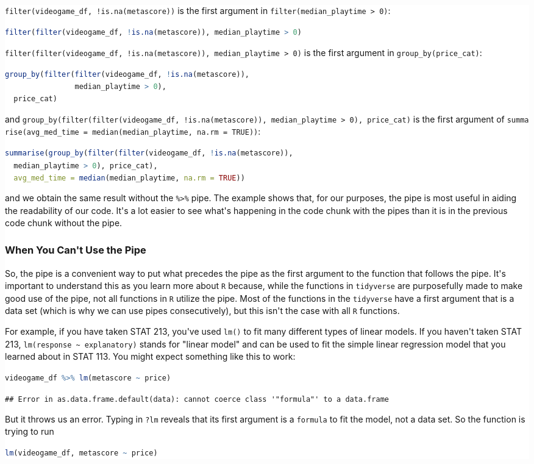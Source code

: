 `filter(videogame_df, !is.na(metascore))` is the first argument in `filter(median_playtime > 0)`:


```r
filter(filter(videogame_df, !is.na(metascore)), median_playtime > 0)
```

`filter(filter(videogame_df, !is.na(metascore)), median_playtime > 0)` is the first argument in `group_by(price_cat)`:


```r
group_by(filter(filter(videogame_df, !is.na(metascore)),
                median_playtime > 0),
  price_cat)
```

and `group_by(filter(filter(videogame_df, !is.na(metascore)), median_playtime > 0), price_cat)` is the first argument of `summarise(avg_med_time = median(median_playtime, na.rm = TRUE))`:


```r
summarise(group_by(filter(filter(videogame_df, !is.na(metascore)),
  median_playtime > 0), price_cat), 
  avg_med_time = median(median_playtime, na.rm = TRUE))
```

and we obtain the same result without the `%>%` pipe. The example shows that, for our purposes, the pipe is most useful in aiding the readability of our code. It's a lot easier to see what's happening in the code chunk with the pipes than it is in the previous code chunk without the pipe. 

### When You Can't Use the Pipe

So, the pipe is a convenient way to put what precedes the pipe as the first argument to the function that follows the pipe. It's important to understand this as you learn more about `R` because, while the functions in `tidyverse` are purposefully made to make good use of the pipe, not all functions in `R` utilize the pipe. Most of the functions in the `tidyverse` have a first argument that is a data set (which is why we can use pipes consecutively), but this isn't the case with all `R` functions.

For example, if you have taken STAT 213, you've used `lm()` to fit many different types of linear models. If you haven't taken STAT 213, `lm(response ~ explanatory)` stands for "linear model" and can be used to fit the simple linear regression model that you learned about in STAT 113. You might expect something like this to work:


```r
videogame_df %>% lm(metascore ~ price)
```

```
## Error in as.data.frame.default(data): cannot coerce class '"formula"' to a data.frame
```

But it throws us an error. Typing in `?lm` reveals that its first argument is a `formula` to fit the model, not a data set. So the function is trying to run


```r
lm(videogame_df, metascore ~ price)
```
